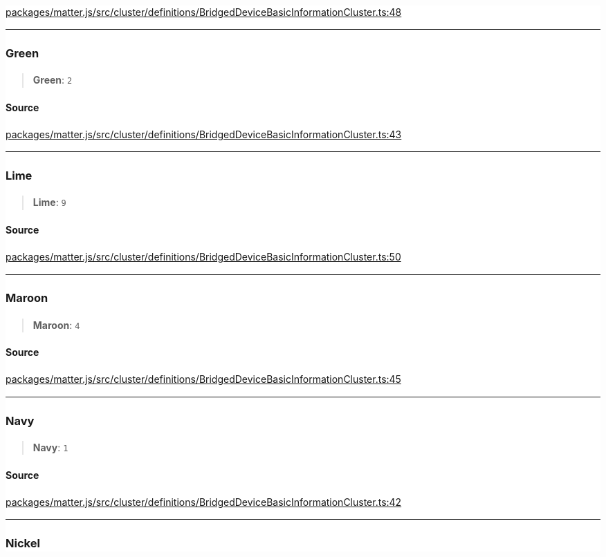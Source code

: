 [packages/matter.js/src/cluster/definitions/BridgedDeviceBasicInformationCluster.ts:48](https://github.com/project-chip/matter.js/blob/7a8cbb56b87d4ccf34bec5a9a95ab40a1711324f/packages/matter.js/src/cluster/definitions/BridgedDeviceBasicInformationCluster.ts#L48)

***

### Green

> **Green**: `2`

#### Source

[packages/matter.js/src/cluster/definitions/BridgedDeviceBasicInformationCluster.ts:43](https://github.com/project-chip/matter.js/blob/7a8cbb56b87d4ccf34bec5a9a95ab40a1711324f/packages/matter.js/src/cluster/definitions/BridgedDeviceBasicInformationCluster.ts#L43)

***

### Lime

> **Lime**: `9`

#### Source

[packages/matter.js/src/cluster/definitions/BridgedDeviceBasicInformationCluster.ts:50](https://github.com/project-chip/matter.js/blob/7a8cbb56b87d4ccf34bec5a9a95ab40a1711324f/packages/matter.js/src/cluster/definitions/BridgedDeviceBasicInformationCluster.ts#L50)

***

### Maroon

> **Maroon**: `4`

#### Source

[packages/matter.js/src/cluster/definitions/BridgedDeviceBasicInformationCluster.ts:45](https://github.com/project-chip/matter.js/blob/7a8cbb56b87d4ccf34bec5a9a95ab40a1711324f/packages/matter.js/src/cluster/definitions/BridgedDeviceBasicInformationCluster.ts#L45)

***

### Navy

> **Navy**: `1`

#### Source

[packages/matter.js/src/cluster/definitions/BridgedDeviceBasicInformationCluster.ts:42](https://github.com/project-chip/matter.js/blob/7a8cbb56b87d4ccf34bec5a9a95ab40a1711324f/packages/matter.js/src/cluster/definitions/BridgedDeviceBasicInformationCluster.ts#L42)

***

### Nickel
